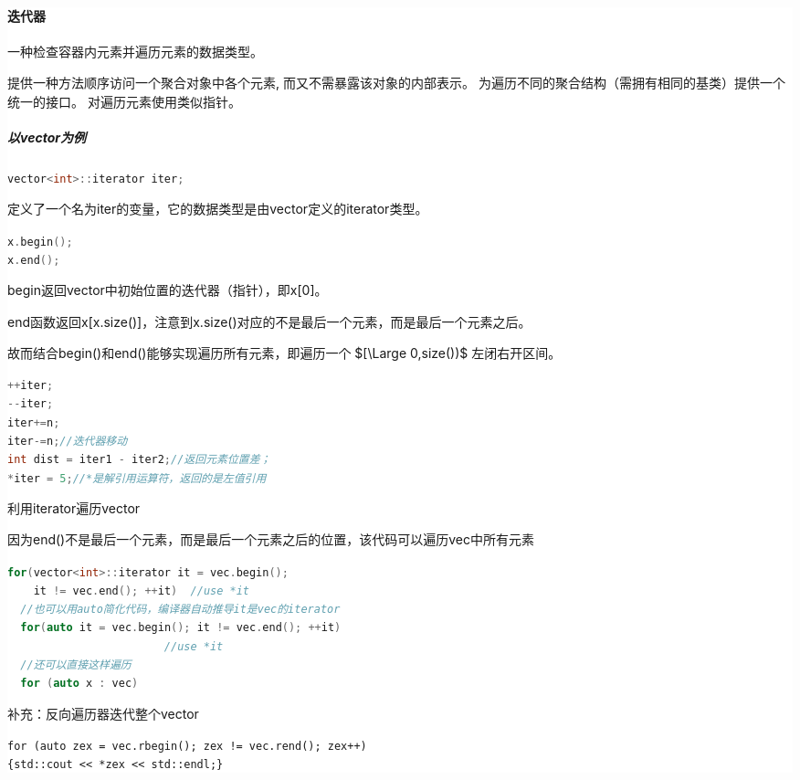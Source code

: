 

#### 迭代器

 一种检查容器内元素并遍历元素的数据类型。

提供一种方法顺序访问一个聚合对象中各个元素, 而又不需暴露该对象的内部表示。
为遍历不同的聚合结构（需拥有相同的基类）提供一个统一的接口。
对遍历元素使用类似指针。

##### 以vector为例

```c++
vector<int>::iterator iter;
```

定义了一个名为iter的变量，它的数据类型是由vector<int>定义的iterator类型。

```cpp
x.begin();
x.end();
```

begin返回vector中初始位置的迭代器（指针），即x[0]。

end函数返回x[x.size()]，注意到x.size()对应的不是最后一个元素，而是最后一个元素之后。

故而结合begin()和end()能够实现遍历所有元素，即遍历一个 $[\Large 0,size())$ 左闭右开区间。

```c++
++iter;
--iter;
iter+=n;
iter-=n;//迭代器移动
int dist = iter1 - iter2;//返回元素位置差；
*iter = 5;//*是解引用运算符，返回的是左值引用
```



利用iterator遍历vector

因为end()不是最后一个元素，而是最后一个元素之后的位置，该代码可以遍历vec中所有元素

```c++
for(vector<int>::iterator it = vec.begin(); 
	it != vec.end(); ++it)  //use *it
  //也可以用auto简化代码，编译器自动推导it是vec的iterator
  for(auto it = vec.begin(); it != vec.end(); ++it)
						//use *it
  //还可以直接这样遍历
  for (auto x : vec)
```



补充：反向遍历器迭代整个vector

```
for (auto zex = vec.rbegin(); zex != vec.rend(); zex++)
{std::cout << *zex << std::endl;}
```
